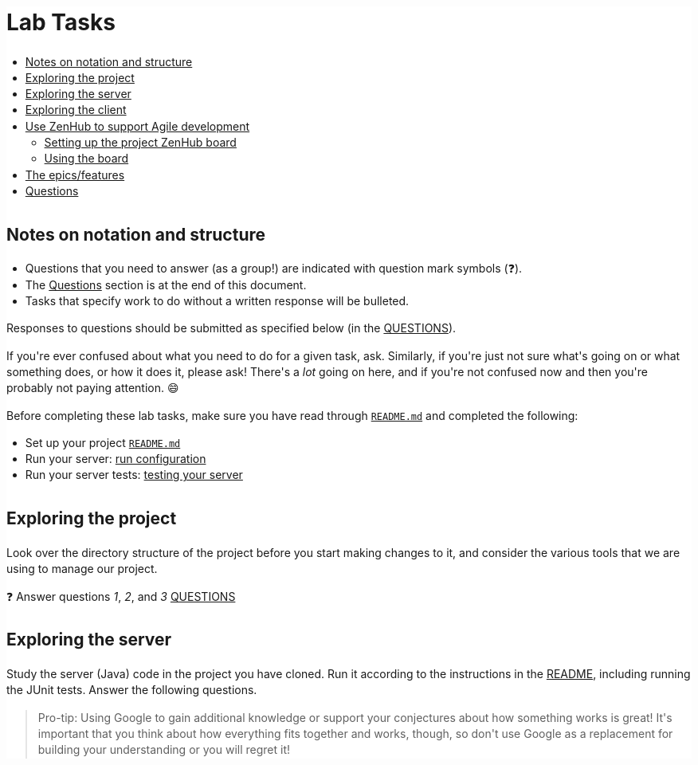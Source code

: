 # Lab Tasks 

- [Notes on notation and structure](#notes-on-notation-and-structure)
- [Exploring the project](#exploring-the-project)
- [Exploring the server](#exploring-the-server)
- [Exploring the client](#exploring-the-client)
- [Use ZenHub to support Agile development](#use-zenhub-to-support-agile-development)
  - [Setting up the project ZenHub board](#setting-up-the-project-zenhub-board)
  - [Using the board](#using-the-board)
- [The epics/features](#the-epicsfeatures)
- [Questions](#questions)

## Notes on notation and structure

* Questions that you need to answer (as a group!) are indicated with question mark symbols (:question:).
* The [Questions](./LABTASKS.md#questions) section is at the end of this document.
* Tasks that specify work to do without a written response will be bulleted.

Responses to questions should be submitted as specified below (in the [QUESTIONS](./LABTASKS.md#questions)).

If you're ever confused about what you need to do for a given task, ask.
Similarly, if you're just not sure what's going on or what something does, or
how it does it, please ask! There's a _lot_ going on here, and if you're not
confused now and then you're probably not paying attention. :smile:

Before completing these lab tasks, make sure you have read through [`README.md`](./README.md) and completed the following:

* Set up your project [`README.md`](./README.md#setup)
* Run your server: [run configuration](./README.md#running-your-project)
* Run your server tests: [testing your server](./README.md#testing-your-project)

## Exploring the project

Look over the directory structure of the project before you start
making changes to it, and consider the various tools that we are
using to manage our project.

:question: Answer questions *1*, *2*, and *3* [QUESTIONS](./LABTASKS.md#questions)

## Exploring the server

Study the server (Java) code in the project you have cloned.
Run it according to the instructions in the
[README](./README.md), including running the JUnit tests. Answer
the following questions.

> Pro-tip: Using Google to gain additional knowledge or support your conjectures
about how something works is great! It's important that you think about how everything
fits together and works, though, so don't use Google as a replacement for
building your understanding or you will regret it!
